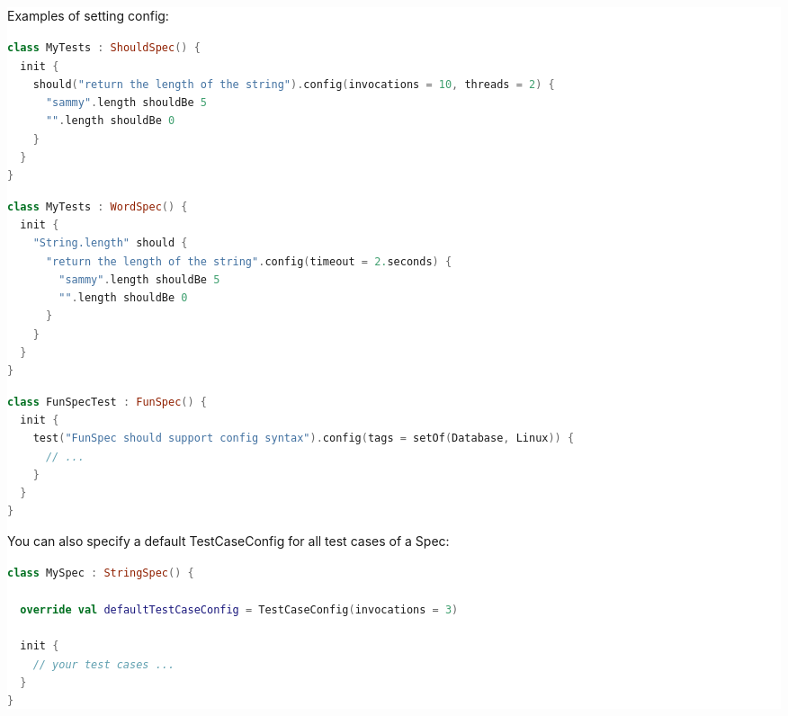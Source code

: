 Examples of setting config:

```kotlin
class MyTests : ShouldSpec() {
  init {
    should("return the length of the string").config(invocations = 10, threads = 2) {
      "sammy".length shouldBe 5
      "".length shouldBe 0
    }
  }
}
```

```kotlin
class MyTests : WordSpec() {
  init {
    "String.length" should {
      "return the length of the string".config(timeout = 2.seconds) {
        "sammy".length shouldBe 5
        "".length shouldBe 0
      }
    }
  }
}
```

```kotlin
class FunSpecTest : FunSpec() {
  init {
    test("FunSpec should support config syntax").config(tags = setOf(Database, Linux)) {
      // ...
    }
  }
}
```

You can also specify a default TestCaseConfig for all test cases of a Spec:

```kotlin
class MySpec : StringSpec() {

  override val defaultTestCaseConfig = TestCaseConfig(invocations = 3)

  init {
    // your test cases ...
  }
}
```











